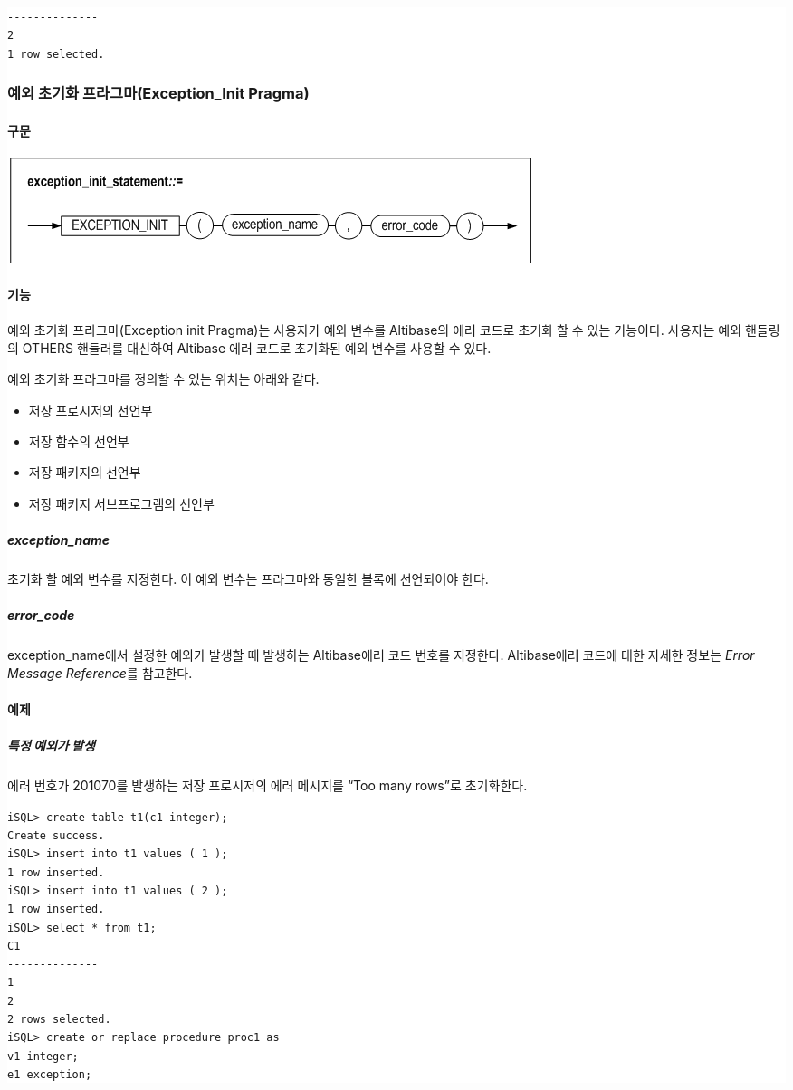 ```
--------------
2
1 row selected.
```



### 예외 초기화 프라그마(Exception_Init Pragma)

#### 구문

![](media/StoredProcedure/exception_pragma.gif)

#### 기능

예외 초기화 프라그마(Exception init Pragma)는 사용자가 예외 변수를 Altibase의
에러 코드로 초기화 할 수 있는 기능이다. 사용자는 예외 핸들링의 OTHERS 핸들러를
대신하여 Altibase 에러 코드로 초기화된 예외 변수를 사용할 수 있다.

예외 초기화 프라그마를 정의할 수 있는 위치는 아래와 같다.

-   저장 프로시저의 선언부

-   저장 함수의 선언부

-   저장 패키지의 선언부

-   저장 패키지 서브프로그램의 선언부

##### exception_name

초기화 할 예외 변수를 지정한다. 이 예외 변수는 프라그마와 동일한 블록에
선언되어야 한다.

##### error_code

exception_name에서 설정한 예외가 발생할 때 발생하는 Altibase에러 코드 번호를
지정한다. Altibase에러 코드에 대한 자세한 정보는 *Error Message Reference*를
참고한다.

#### 예제

##### 특정 예외가 발생

에러 번호가 201070를 발생하는 저장 프로시저의 에러 메시지를 “Too many rows”로
초기화한다.

```
iSQL> create table t1(c1 integer);
Create success.
iSQL> insert into t1 values ( 1 );
1 row inserted.
iSQL> insert into t1 values ( 2 );
1 row inserted.
iSQL> select * from t1;
C1
--------------
1
2
2 rows selected.
iSQL> create or replace procedure proc1 as
v1 integer;
e1 exception;
```